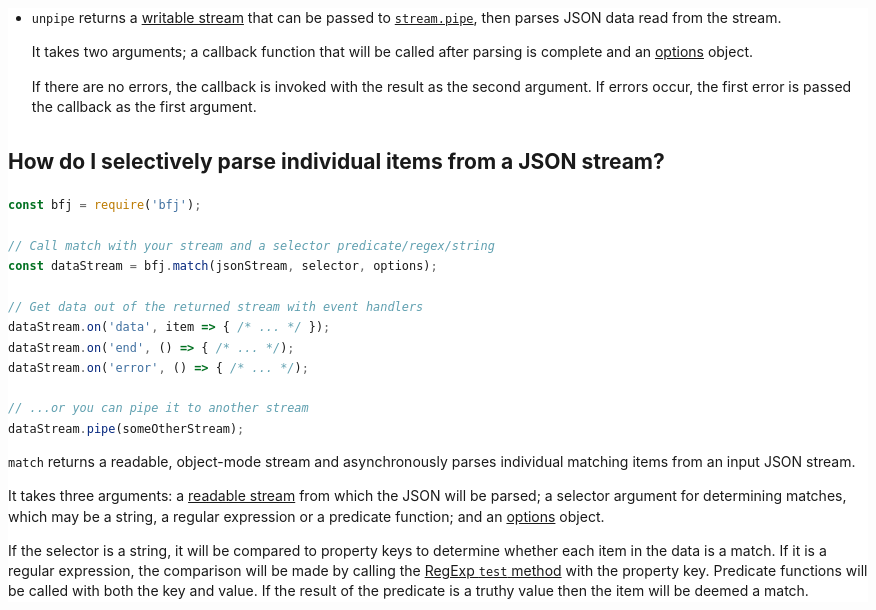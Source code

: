 * `unpipe` returns a [writable stream][writable]
  that can be passed to [`stream.pipe`][pipe],
  then parses JSON data
  read from the stream.

  It takes two arguments;
  a callback function
  that will be called
  after parsing is complete
  and an [options](#options-for-parsing-functions) object.

  If there are no errors,
  the callback is invoked
  with the result as the second argument.
  If errors occur,
  the first error is passed
  the callback
  as the first argument.

## How do I selectively parse individual items from a JSON stream?

```js
const bfj = require('bfj');

// Call match with your stream and a selector predicate/regex/string
const dataStream = bfj.match(jsonStream, selector, options);

// Get data out of the returned stream with event handlers
dataStream.on('data', item => { /* ... */ });
dataStream.on('end', () => { /* ... */);
dataStream.on('error', () => { /* ... */);

// ...or you can pipe it to another stream
dataStream.pipe(someOtherStream);
```

`match` returns a readable, object-mode stream
and asynchronously parses individual matching items
from an input JSON stream.

It takes three arguments:
a [readable stream][readable]
from which the JSON will be parsed;
a selector argument for determining matches,
which may be a string, a regular expression or a predicate function;
and an [options](#options-for-parsing-functions) object.

If the selector is a string,
it will be compared to property keys
to determine whether
each item in the data is a match.
If it is a regular expression,
the comparison will be made
by calling the [RegExp `test` method][regexp-test]
with the property key.
Predicate functions will be called with both the key and value.
If the result of the predicate is a truthy value
then the item will be deemed a match.


[ci-image]: https://secure.travis-ci.org/philbooth/bfj.png?branch=master
[ci-status]: http://travis-ci.org/#!/philbooth/bfj
[sax]: http://en.wikipedia.org/wiki/Simple_API_for_XML
[promise]: http://bluebirdjs.com/docs/api-reference.html
[bfj-collections]: https://github.com/hash-bang/bfj-collections
[eventemitter]: https://nodejs.org/api/events.html#events_class_eventemitter
[readable]: https://nodejs.org/api/stream.html#stream_readable_streams
[writable]: https://nodejs.org/api/stream.html#stream_writable_streams
[pipe]: https://nodejs.org/api/stream.html#stream_readable_pipe_destination_options
[regexp-test]: https://developer.mozilla.org/en-US/docs/Web/JavaScript/Reference/Global_Objects/RegExp/test
[reviver]: https://developer.mozilla.org/en/docs/Web/JavaScript/Reference/Global_Objects/JSON/parse#Using_the_reviver_parameter
[space]: https://developer.mozilla.org/en/docs/Web/JavaScript/Reference/Global_Objects/JSON/stringify#The_space_argument
[history]: HISTORY.md
[node]: https://nodejs.org/en/
[eslint]: http://eslint.org/
[mocha]: https://mochajs.org/
[chai]: http://chaijs.com/
[proxyquire]: https://github.com/thlorenz/proxyquire
[spooks]: https://github.com/philbooth/spooks.js
[license]: COPYING